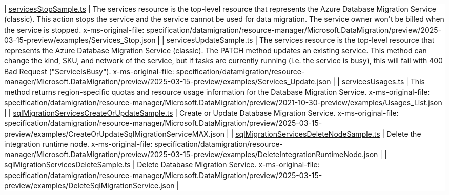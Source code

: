 | [servicesStopSample.ts][servicesstopsample]                                                                                     | The services resource is the top-level resource that represents the Azure Database Migration Service (classic). This action stops the service and the service cannot be used for data migration. The service owner won't be billed when the service is stopped. x-ms-original-file: specification/datamigration/resource-manager/Microsoft.DataMigration/preview/2025-03-15-preview/examples/Services_Stop.json                                                                                                                                                                                                                                                                                                                                                                                                                                                                          |
| [servicesUpdateSample.ts][servicesupdatesample]                                                                                 | The services resource is the top-level resource that represents the Azure Database Migration Service (classic). The PATCH method updates an existing service. This method can change the kind, SKU, and network of the service, but if tasks are currently running (i.e. the service is busy), this will fail with 400 Bad Request ("ServiceIsBusy"). x-ms-original-file: specification/datamigration/resource-manager/Microsoft.DataMigration/preview/2025-03-15-preview/examples/Services_Update.json                                                                                                                                                                                                                                                                                                                                                                                  |
| [servicesUsages.ts][servicesusages]                                                                                             | This method returns region-specific quotas and resource usage information for the Database Migration Service. x-ms-original-file: specification/datamigration/resource-manager/Microsoft.DataMigration/preview/2021-10-30-preview/examples/Usages_List.json                                                                                                                                                                                                                                                                                                                                                                                                                                                                                                                                                                                                                              |
| [sqlMigrationServicesCreateOrUpdateSample.ts][sqlmigrationservicescreateorupdatesample]                                         | Create or Update Database Migration Service. x-ms-original-file: specification/datamigration/resource-manager/Microsoft.DataMigration/preview/2025-03-15-preview/examples/CreateOrUpdateSqlMigrationServiceMAX.json                                                                                                                                                                                                                                                                                                                                                                                                                                                                                                                                                                                                                                                                      |
| [sqlMigrationServicesDeleteNodeSample.ts][sqlmigrationservicesdeletenodesample]                                                 | Delete the integration runtime node. x-ms-original-file: specification/datamigration/resource-manager/Microsoft.DataMigration/preview/2025-03-15-preview/examples/DeleteIntegrationRuntimeNode.json                                                                                                                                                                                                                                                                                                                                                                                                                                                                                                                                                                                                                                                                                      |
| [sqlMigrationServicesDeleteSample.ts][sqlmigrationservicesdeletesample]                                                         | Delete Database Migration Service. x-ms-original-file: specification/datamigration/resource-manager/Microsoft.DataMigration/preview/2025-03-15-preview/examples/DeleteSqlMigrationService.json                                                                                                                                                                                                                                                                                                                                                                                                                                                                                                                                                                                                                                                                                           |

[createorupdatedatabasemigrationresourcewithmaximumparameters]: https://github.com/Azure/azure-sdk-for-js/blob/main/sdk/datamigration/arm-datamigration/samples/v3-beta/typescript/src/createOrUpdateDatabaseMigrationResourceWithMaximumParameters.ts
[createorupdatedatabasemigrationresourcewithminimumparameters]: https://github.com/Azure/azure-sdk-for-js/blob/main/sdk/datamigration/arm-datamigration/samples/v3-beta/typescript/src/createOrUpdateDatabaseMigrationResourceWithMinimumParameters.ts
[createorupdatesqlmigrationservicewithmaximumparameters]: https://github.com/Azure/azure-sdk-for-js/blob/main/sdk/datamigration/arm-datamigration/samples/v3-beta/typescript/src/createOrUpdateSqlMigrationServiceWithMaximumParameters.ts
[createorupdatesqlmigrationservicewithminimumparameters]: https://github.com/Azure/azure-sdk-for-js/blob/main/sdk/datamigration/arm-datamigration/samples/v3-beta/typescript/src/createOrUpdateSqlMigrationServiceWithMinimumParameters.ts
[cutoveronlinemigrationoperationforthedatabase]: https://github.com/Azure/azure-sdk-for-js/blob/main/sdk/datamigration/arm-datamigration/samples/v3-beta/typescript/src/cutoverOnlineMigrationOperationForTheDatabase.ts
[databasemigrationsmongotocosmosdbrumongocreatesample]: https://github.com/Azure/azure-sdk-for-js/blob/main/sdk/datamigration/arm-datamigration/samples/v3-beta/typescript/src/databaseMigrationsMongoToCosmosDbRuMongoCreateSample.ts
[databasemigrationsmongotocosmosdbrumongodeletesample]: https://github.com/Azure/azure-sdk-for-js/blob/main/sdk/datamigration/arm-datamigration/samples/v3-beta/typescript/src/databaseMigrationsMongoToCosmosDbRuMongoDeleteSample.ts
[databasemigrationsmongotocosmosdbrumongogetforscopesample]: https://github.com/Azure/azure-sdk-for-js/blob/main/sdk/datamigration/arm-datamigration/samples/v3-beta/typescript/src/databaseMigrationsMongoToCosmosDbRuMongoGetForScopeSample.ts
[databasemigrationsmongotocosmosdbrumongogetsample]: https://github.com/Azure/azure-sdk-for-js/blob/main/sdk/datamigration/arm-datamigration/samples/v3-beta/typescript/src/databaseMigrationsMongoToCosmosDbRuMongoGetSample.ts
[databasemigrationsmongotocosmosdbvcoremongocreatesample]: https://github.com/Azure/azure-sdk-for-js/blob/main/sdk/datamigration/arm-datamigration/samples/v3-beta/typescript/src/databaseMigrationsMongoToCosmosDbvCoreMongoCreateSample.ts
[databasemigrationsmongotocosmosdbvcoremongodeletesample]: https://github.com/Azure/azure-sdk-for-js/blob/main/sdk/datamigration/arm-datamigration/samples/v3-beta/typescript/src/databaseMigrationsMongoToCosmosDbvCoreMongoDeleteSample.ts
[databasemigrationsmongotocosmosdbvcoremongogetforscopesample]: https://github.com/Azure/azure-sdk-for-js/blob/main/sdk/datamigration/arm-datamigration/samples/v3-beta/typescript/src/databaseMigrationsMongoToCosmosDbvCoreMongoGetForScopeSample.ts
[databasemigrationsmongotocosmosdbvcoremongogetsample]: https://github.com/Azure/azure-sdk-for-js/blob/main/sdk/datamigration/arm-datamigration/samples/v3-beta/typescript/src/databaseMigrationsMongoToCosmosDbvCoreMongoGetSample.ts
[databasemigrationssqldbcancelsample]: https://github.com/Azure/azure-sdk-for-js/blob/main/sdk/datamigration/arm-datamigration/samples/v3-beta/typescript/src/databaseMigrationsSqlDbCancelSample.ts
[databasemigrationssqldbcreateorupdatesample]: https://github.com/Azure/azure-sdk-for-js/blob/main/sdk/datamigration/arm-datamigration/samples/v3-beta/typescript/src/databaseMigrationsSqlDbCreateOrUpdateSample.ts
[databasemigrationssqldbdeletesample]: https://github.com/Azure/azure-sdk-for-js/blob/main/sdk/datamigration/arm-datamigration/samples/v3-beta/typescript/src/databaseMigrationsSqlDbDeleteSample.ts
[databasemigrationssqldbgetsample]: https://github.com/Azure/azure-sdk-for-js/blob/main/sdk/datamigration/arm-datamigration/samples/v3-beta/typescript/src/databaseMigrationsSqlDbGetSample.ts
[databasemigrationssqlmicancelsample]: https://github.com/Azure/azure-sdk-for-js/blob/main/sdk/datamigration/arm-datamigration/samples/v3-beta/typescript/src/databaseMigrationsSqlMiCancelSample.ts
[databasemigrationssqlmicreateorupdatesample]: https://github.com/Azure/azure-sdk-for-js/blob/main/sdk/datamigration/arm-datamigration/samples/v3-beta/typescript/src/databaseMigrationsSqlMiCreateOrUpdateSample.ts
[databasemigrationssqlmicutoversample]: https://github.com/Azure/azure-sdk-for-js/blob/main/sdk/datamigration/arm-datamigration/samples/v3-beta/typescript/src/databaseMigrationsSqlMiCutoverSample.ts
[databasemigrationssqlmigetsample]: https://github.com/Azure/azure-sdk-for-js/blob/main/sdk/datamigration/arm-datamigration/samples/v3-beta/typescript/src/databaseMigrationsSqlMiGetSample.ts
[databasemigrationssqlvmcancelsample]: https://github.com/Azure/azure-sdk-for-js/blob/main/sdk/datamigration/arm-datamigration/samples/v3-beta/typescript/src/databaseMigrationsSqlVMCancelSample.ts
[databasemigrationssqlvmcreateorupdatesample]: https://github.com/Azure/azure-sdk-for-js/blob/main/sdk/datamigration/arm-datamigration/samples/v3-beta/typescript/src/databaseMigrationsSqlVMCreateOrUpdateSample.ts
[databasemigrationssqlvmcutoversample]: https://github.com/Azure/azure-sdk-for-js/blob/main/sdk/datamigration/arm-datamigration/samples/v3-beta/typescript/src/databaseMigrationsSqlVMCutoverSample.ts
[databasemigrationssqlvmgetsample]: https://github.com/Azure/azure-sdk-for-js/blob/main/sdk/datamigration/arm-datamigration/samples/v3-beta/typescript/src/databaseMigrationsSqlVMGetSample.ts
[deletesqlmigrationservice]: https://github.com/Azure/azure-sdk-for-js/blob/main/sdk/datamigration/arm-datamigration/samples/v3-beta/typescript/src/deleteSqlMigrationService.ts
[deletetheintegrationruntimenode]: https://github.com/Azure/azure-sdk-for-js/blob/main/sdk/datamigration/arm-datamigration/samples/v3-beta/typescript/src/deleteTheIntegrationRuntimeNode.ts
[filescreateorupdate]: https://github.com/Azure/azure-sdk-for-js/blob/main/sdk/datamigration/arm-datamigration/samples/v3-beta/typescript/src/filesCreateOrUpdate.ts
[filescreateorupdatesample]: https://github.com/Azure/azure-sdk-for-js/blob/main/sdk/datamigration/arm-datamigration/samples/v3-beta/typescript/src/filesCreateOrUpdateSample.ts
[filesdelete]: https://github.com/Azure/azure-sdk-for-js/blob/main/sdk/datamigration/arm-datamigration/samples/v3-beta/typescript/src/filesDelete.ts
[filesdeletesample]: https://github.com/Azure/azure-sdk-for-js/blob/main/sdk/datamigration/arm-datamigration/samples/v3-beta/typescript/src/filesDeleteSample.ts
[filesgetsample]: https://github.com/Azure/azure-sdk-for-js/blob/main/sdk/datamigration/arm-datamigration/samples/v3-beta/typescript/src/filesGetSample.ts
[fileslist]: https://github.com/Azure/azure-sdk-for-js/blob/main/sdk/datamigration/arm-datamigration/samples/v3-beta/typescript/src/filesList.ts
[fileslistsample]: https://github.com/Azure/azure-sdk-for-js/blob/main/sdk/datamigration/arm-datamigration/samples/v3-beta/typescript/src/filesListSample.ts
[filesreadsample]: https://github.com/Azure/azure-sdk-for-js/blob/main/sdk/datamigration/arm-datamigration/samples/v3-beta/typescript/src/filesReadSample.ts
[filesreadwritesample]: https://github.com/Azure/azure-sdk-for-js/blob/main/sdk/datamigration/arm-datamigration/samples/v3-beta/typescript/src/filesReadWriteSample.ts
[filesupdate]: https://github.com/Azure/azure-sdk-for-js/blob/main/sdk/datamigration/arm-datamigration/samples/v3-beta/typescript/src/filesUpdate.ts
[filesupdatesample]: https://github.com/Azure/azure-sdk-for-js/blob/main/sdk/datamigration/arm-datamigration/samples/v3-beta/typescript/src/filesUpdateSample.ts
[getdatabasemigrationresource]: https://github.com/Azure/azure-sdk-for-js/blob/main/sdk/datamigration/arm-datamigration/samples/v3-beta/typescript/src/getDatabaseMigrationResource.ts
[getmigrationservice]: https://github.com/Azure/azure-sdk-for-js/blob/main/sdk/datamigration/arm-datamigration/samples/v3-beta/typescript/src/getMigrationService.ts
[getmigrationservicesintheresourcegroup]: https://github.com/Azure/azure-sdk-for-js/blob/main/sdk/datamigration/arm-datamigration/samples/v3-beta/typescript/src/getMigrationServicesInTheResourceGroup.ts
[getservicesinthesubscriptions]: https://github.com/Azure/azure-sdk-for-js/blob/main/sdk/datamigration/arm-datamigration/samples/v3-beta/typescript/src/getServicesInTheSubscriptions.ts
[listdatabasemigrationsattachedtotheservice]: https://github.com/Azure/azure-sdk-for-js/blob/main/sdk/datamigration/arm-datamigration/samples/v3-beta/typescript/src/listDatabaseMigrationsAttachedToTheService.ts
[listskus]: https://github.com/Azure/azure-sdk-for-js/blob/main/sdk/datamigration/arm-datamigration/samples/v3-beta/typescript/src/listSkus.ts
[listsalloftheavailablesqlrestapioperations]: https://github.com/Azure/azure-sdk-for-js/blob/main/sdk/datamigration/arm-datamigration/samples/v3-beta/typescript/src/listsAllOfTheAvailableSqlRestApiOperations.ts
[migrationservicescreateorupdatesample]: https://github.com/Azure/azure-sdk-for-js/blob/main/sdk/datamigration/arm-datamigration/samples/v3-beta/typescript/src/migrationServicesCreateOrUpdateSample.ts
[migrationservicesdeletesample]: https://github.com/Azure/azure-sdk-for-js/blob/main/sdk/datamigration/arm-datamigration/samples/v3-beta/typescript/src/migrationServicesDeleteSample.ts
[migrationservicesgetsample]: https://github.com/Azure/azure-sdk-for-js/blob/main/sdk/datamigration/arm-datamigration/samples/v3-beta/typescript/src/migrationServicesGetSample.ts
[migrationserviceslistbyresourcegroupsample]: https://github.com/Azure/azure-sdk-for-js/blob/main/sdk/datamigration/arm-datamigration/samples/v3-beta/typescript/src/migrationServicesListByResourceGroupSample.ts
[migrationserviceslistbysubscriptionsample]: https://github.com/Azure/azure-sdk-for-js/blob/main/sdk/datamigration/arm-datamigration/samples/v3-beta/typescript/src/migrationServicesListBySubscriptionSample.ts
[migrationserviceslistmigrationssample]: https://github.com/Azure/azure-sdk-for-js/blob/main/sdk/datamigration/arm-datamigration/samples/v3-beta/typescript/src/migrationServicesListMigrationsSample.ts
[migrationservicesupdatesample]: https://github.com/Azure/azure-sdk-for-js/blob/main/sdk/datamigration/arm-datamigration/samples/v3-beta/typescript/src/migrationServicesUpdateSample.ts
[operationslistsample]: https://github.com/Azure/azure-sdk-for-js/blob/main/sdk/datamigration/arm-datamigration/samples/v3-beta/typescript/src/operationsListSample.ts
[projectscreateorupdate]: https://github.com/Azure/azure-sdk-for-js/blob/main/sdk/datamigration/arm-datamigration/samples/v3-beta/typescript/src/projectsCreateOrUpdate.ts
[projectscreateorupdatesample]: https://github.com/Azure/azure-sdk-for-js/blob/main/sdk/datamigration/arm-datamigration/samples/v3-beta/typescript/src/projectsCreateOrUpdateSample.ts
[projectsdelete]: https://github.com/Azure/azure-sdk-for-js/blob/main/sdk/datamigration/arm-datamigration/samples/v3-beta/typescript/src/projectsDelete.ts
[projectsdeletesample]: https://github.com/Azure/azure-sdk-for-js/blob/main/sdk/datamigration/arm-datamigration/samples/v3-beta/typescript/src/projectsDeleteSample.ts
[projectsget]: https://github.com/Azure/azure-sdk-for-js/blob/main/sdk/datamigration/arm-datamigration/samples/v3-beta/typescript/src/projectsGet.ts
[projectsgetsample]: https://github.com/Azure/azure-sdk-for-js/blob/main/sdk/datamigration/arm-datamigration/samples/v3-beta/typescript/src/projectsGetSample.ts
[projectslist]: https://github.com/Azure/azure-sdk-for-js/blob/main/sdk/datamigration/arm-datamigration/samples/v3-beta/typescript/src/projectsList.ts
[projectslistsample]: https://github.com/Azure/azure-sdk-for-js/blob/main/sdk/datamigration/arm-datamigration/samples/v3-beta/typescript/src/projectsListSample.ts
[projectsupdate]: https://github.com/Azure/azure-sdk-for-js/blob/main/sdk/datamigration/arm-datamigration/samples/v3-beta/typescript/src/projectsUpdate.ts
[projectsupdatesample]: https://github.com/Azure/azure-sdk-for-js/blob/main/sdk/datamigration/arm-datamigration/samples/v3-beta/typescript/src/projectsUpdateSample.ts
[regeneratetheofauthenticationkeys]: https://github.com/Azure/azure-sdk-for-js/blob/main/sdk/datamigration/arm-datamigration/samples/v3-beta/typescript/src/regenerateTheOfAuthenticationKeys.ts
[resourceskuslistskussample]: https://github.com/Azure/azure-sdk-for-js/blob/main/sdk/datamigration/arm-datamigration/samples/v3-beta/typescript/src/resourceSkusListSkusSample.ts
[retrievethelistofauthenticationkeys]: https://github.com/Azure/azure-sdk-for-js/blob/main/sdk/datamigration/arm-datamigration/samples/v3-beta/typescript/src/retrieveTheListOfAuthenticationKeys.ts
[retrievethemonitoringdata]: https://github.com/Azure/azure-sdk-for-js/blob/main/sdk/datamigration/arm-datamigration/samples/v3-beta/typescript/src/retrieveTheMonitoringData.ts
[servicetaskscancelsample]: https://github.com/Azure/azure-sdk-for-js/blob/main/sdk/datamigration/arm-datamigration/samples/v3-beta/typescript/src/serviceTasksCancelSample.ts
[servicetaskscreateorupdatesample]: https://github.com/Azure/azure-sdk-for-js/blob/main/sdk/datamigration/arm-datamigration/samples/v3-beta/typescript/src/serviceTasksCreateOrUpdateSample.ts
[servicetasksdeletesample]: https://github.com/Azure/azure-sdk-for-js/blob/main/sdk/datamigration/arm-datamigration/samples/v3-beta/typescript/src/serviceTasksDeleteSample.ts
[servicetasksgetsample]: https://github.com/Azure/azure-sdk-for-js/blob/main/sdk/datamigration/arm-datamigration/samples/v3-beta/typescript/src/serviceTasksGetSample.ts
[servicetaskslist]: https://github.com/Azure/azure-sdk-for-js/blob/main/sdk/datamigration/arm-datamigration/samples/v3-beta/typescript/src/serviceTasksList.ts
[servicetaskslistsample]: https://github.com/Azure/azure-sdk-for-js/blob/main/sdk/datamigration/arm-datamigration/samples/v3-beta/typescript/src/serviceTasksListSample.ts
[servicetasksupdatesample]: https://github.com/Azure/azure-sdk-for-js/blob/main/sdk/datamigration/arm-datamigration/samples/v3-beta/typescript/src/serviceTasksUpdateSample.ts
[servicescheckchildrennameavailability]: https://github.com/Azure/azure-sdk-for-js/blob/main/sdk/datamigration/arm-datamigration/samples/v3-beta/typescript/src/servicesCheckChildrenNameAvailability.ts
[servicescheckchildrennameavailabilitysample]: https://github.com/Azure/azure-sdk-for-js/blob/main/sdk/datamigration/arm-datamigration/samples/v3-beta/typescript/src/servicesCheckChildrenNameAvailabilitySample.ts
[serviceschecknameavailability]: https://github.com/Azure/azure-sdk-for-js/blob/main/sdk/datamigration/arm-datamigration/samples/v3-beta/typescript/src/servicesCheckNameAvailability.ts
[serviceschecknameavailabilitysample]: https://github.com/Azure/azure-sdk-for-js/blob/main/sdk/datamigration/arm-datamigration/samples/v3-beta/typescript/src/servicesCheckNameAvailabilitySample.ts
[servicescheckstatus]: https://github.com/Azure/azure-sdk-for-js/blob/main/sdk/datamigration/arm-datamigration/samples/v3-beta/typescript/src/servicesCheckStatus.ts
[servicescheckstatussample]: https://github.com/Azure/azure-sdk-for-js/blob/main/sdk/datamigration/arm-datamigration/samples/v3-beta/typescript/src/servicesCheckStatusSample.ts
[servicescreateorupdate]: https://github.com/Azure/azure-sdk-for-js/blob/main/sdk/datamigration/arm-datamigration/samples/v3-beta/typescript/src/servicesCreateOrUpdate.ts
[servicescreateorupdatesample]: https://github.com/Azure/azure-sdk-for-js/blob/main/sdk/datamigration/arm-datamigration/samples/v3-beta/typescript/src/servicesCreateOrUpdateSample.ts
[servicesdeletesample]: https://github.com/Azure/azure-sdk-for-js/blob/main/sdk/datamigration/arm-datamigration/samples/v3-beta/typescript/src/servicesDeleteSample.ts
[servicesgetsample]: https://github.com/Azure/azure-sdk-for-js/blob/main/sdk/datamigration/arm-datamigration/samples/v3-beta/typescript/src/servicesGetSample.ts
[serviceslist]: https://github.com/Azure/azure-sdk-for-js/blob/main/sdk/datamigration/arm-datamigration/samples/v3-beta/typescript/src/servicesList.ts
[serviceslistbyresourcegroup]: https://github.com/Azure/azure-sdk-for-js/blob/main/sdk/datamigration/arm-datamigration/samples/v3-beta/typescript/src/servicesListByResourceGroup.ts
[serviceslistbyresourcegroupsample]: https://github.com/Azure/azure-sdk-for-js/blob/main/sdk/datamigration/arm-datamigration/samples/v3-beta/typescript/src/servicesListByResourceGroupSample.ts
[serviceslistsample]: https://github.com/Azure/azure-sdk-for-js/blob/main/sdk/datamigration/arm-datamigration/samples/v3-beta/typescript/src/servicesListSample.ts
[serviceslistskus]: https://github.com/Azure/azure-sdk-for-js/blob/main/sdk/datamigration/arm-datamigration/samples/v3-beta/typescript/src/servicesListSkus.ts
[serviceslistskussample]: https://github.com/Azure/azure-sdk-for-js/blob/main/sdk/datamigration/arm-datamigration/samples/v3-beta/typescript/src/servicesListSkusSample.ts
[servicesstart]: https://github.com/Azure/azure-sdk-for-js/blob/main/sdk/datamigration/arm-datamigration/samples/v3-beta/typescript/src/servicesStart.ts
[servicesstartsample]: https://github.com/Azure/azure-sdk-for-js/blob/main/sdk/datamigration/arm-datamigration/samples/v3-beta/typescript/src/servicesStartSample.ts
[servicesstop]: https://github.com/Azure/azure-sdk-for-js/blob/main/sdk/datamigration/arm-datamigration/samples/v3-beta/typescript/src/servicesStop.ts
[servicesstopsample]: https://github.com/Azure/azure-sdk-for-js/blob/main/sdk/datamigration/arm-datamigration/samples/v3-beta/typescript/src/servicesStopSample.ts
[servicesupdatesample]: https://github.com/Azure/azure-sdk-for-js/blob/main/sdk/datamigration/arm-datamigration/samples/v3-beta/typescript/src/servicesUpdateSample.ts
[servicesusages]: https://github.com/Azure/azure-sdk-for-js/blob/main/sdk/datamigration/arm-datamigration/samples/v3-beta/typescript/src/servicesUsages.ts
[sqlmigrationservicescreateorupdatesample]: https://github.com/Azure/azure-sdk-for-js/blob/main/sdk/datamigration/arm-datamigration/samples/v3-beta/typescript/src/sqlMigrationServicesCreateOrUpdateSample.ts
[sqlmigrationservicesdeletenodesample]: https://github.com/Azure/azure-sdk-for-js/blob/main/sdk/datamigration/arm-datamigration/samples/v3-beta/typescript/src/sqlMigrationServicesDeleteNodeSample.ts
[sqlmigrationservicesdeletesample]: https://github.com/Azure/azure-sdk-for-js/blob/main/sdk/datamigration/arm-datamigration/samples/v3-beta/typescript/src/sqlMigrationServicesDeleteSample.ts
[sqlmigrationservicesgetsample]: https://github.com/Azure/azure-sdk-for-js/blob/main/sdk/datamigration/arm-datamigration/samples/v3-beta/typescript/src/sqlMigrationServicesGetSample.ts
[sqlmigrationserviceslistauthkeyssample]: https://github.com/Azure/azure-sdk-for-js/blob/main/sdk/datamigration/arm-datamigration/samples/v3-beta/typescript/src/sqlMigrationServicesListAuthKeysSample.ts
[sqlmigrationserviceslistbyresourcegroupsample]: https://github.com/Azure/azure-sdk-for-js/blob/main/sdk/datamigration/arm-datamigration/samples/v3-beta/typescript/src/sqlMigrationServicesListByResourceGroupSample.ts
[sqlmigrationserviceslistbysubscriptionsample]: https://github.com/Azure/azure-sdk-for-js/blob/main/sdk/datamigration/arm-datamigration/samples/v3-beta/typescript/src/sqlMigrationServicesListBySubscriptionSample.ts
[sqlmigrationserviceslistmigrationssample]: https://github.com/Azure/azure-sdk-for-js/blob/main/sdk/datamigration/arm-datamigration/samples/v3-beta/typescript/src/sqlMigrationServicesListMigrationsSample.ts
[sqlmigrationserviceslistmonitoringdatasample]: https://github.com/Azure/azure-sdk-for-js/blob/main/sdk/datamigration/arm-datamigration/samples/v3-beta/typescript/src/sqlMigrationServicesListMonitoringDataSample.ts
[sqlmigrationservicesregenerateauthkeyssample]: https://github.com/Azure/azure-sdk-for-js/blob/main/sdk/datamigration/arm-datamigration/samples/v3-beta/typescript/src/sqlMigrationServicesRegenerateAuthKeysSample.ts
[sqlmigrationservicesupdatesample]: https://github.com/Azure/azure-sdk-for-js/blob/main/sdk/datamigration/arm-datamigration/samples/v3-beta/typescript/src/sqlMigrationServicesUpdateSample.ts
[stopongoingmigrationforthedatabase]: https://github.com/Azure/azure-sdk-for-js/blob/main/sdk/datamigration/arm-datamigration/samples/v3-beta/typescript/src/stopOngoingMigrationForTheDatabase.ts
[taskscancel]: https://github.com/Azure/azure-sdk-for-js/blob/main/sdk/datamigration/arm-datamigration/samples/v3-beta/typescript/src/tasksCancel.ts
[taskscancelsample]: https://github.com/Azure/azure-sdk-for-js/blob/main/sdk/datamigration/arm-datamigration/samples/v3-beta/typescript/src/tasksCancelSample.ts
[taskscommand]: https://github.com/Azure/azure-sdk-for-js/blob/main/sdk/datamigration/arm-datamigration/samples/v3-beta/typescript/src/tasksCommand.ts
[taskscommandsample]: https://github.com/Azure/azure-sdk-for-js/blob/main/sdk/datamigration/arm-datamigration/samples/v3-beta/typescript/src/tasksCommandSample.ts
[taskscreateorupdate]: https://github.com/Azure/azure-sdk-for-js/blob/main/sdk/datamigration/arm-datamigration/samples/v3-beta/typescript/src/tasksCreateOrUpdate.ts
[taskscreateorupdatesample]: https://github.com/Azure/azure-sdk-for-js/blob/main/sdk/datamigration/arm-datamigration/samples/v3-beta/typescript/src/tasksCreateOrUpdateSample.ts
[tasksdelete]: https://github.com/Azure/azure-sdk-for-js/blob/main/sdk/datamigration/arm-datamigration/samples/v3-beta/typescript/src/tasksDelete.ts
[tasksdeletesample]: https://github.com/Azure/azure-sdk-for-js/blob/main/sdk/datamigration/arm-datamigration/samples/v3-beta/typescript/src/tasksDeleteSample.ts
[tasksget]: https://github.com/Azure/azure-sdk-for-js/blob/main/sdk/datamigration/arm-datamigration/samples/v3-beta/typescript/src/tasksGet.ts
[tasksgetsample]: https://github.com/Azure/azure-sdk-for-js/blob/main/sdk/datamigration/arm-datamigration/samples/v3-beta/typescript/src/tasksGetSample.ts
[taskslist]: https://github.com/Azure/azure-sdk-for-js/blob/main/sdk/datamigration/arm-datamigration/samples/v3-beta/typescript/src/tasksList.ts
[taskslistsample]: https://github.com/Azure/azure-sdk-for-js/blob/main/sdk/datamigration/arm-datamigration/samples/v3-beta/typescript/src/tasksListSample.ts
[tasksupdate]: https://github.com/Azure/azure-sdk-for-js/blob/main/sdk/datamigration/arm-datamigration/samples/v3-beta/typescript/src/tasksUpdate.ts
[tasksupdatesample]: https://github.com/Azure/azure-sdk-for-js/blob/main/sdk/datamigration/arm-datamigration/samples/v3-beta/typescript/src/tasksUpdateSample.ts
[updatesqlmigrationservice]: https://github.com/Azure/azure-sdk-for-js/blob/main/sdk/datamigration/arm-datamigration/samples/v3-beta/typescript/src/updateSqlMigrationService.ts
[usageslistsample]: https://github.com/Azure/azure-sdk-for-js/blob/main/sdk/datamigration/arm-datamigration/samples/v3-beta/typescript/src/usagesListSample.ts
[apiref]: https://learn.microsoft.com/javascript/api/@azure/arm-datamigration?view=azure-node-preview
[freesub]: https://azure.microsoft.com/free/
[package]: https://github.com/Azure/azure-sdk-for-js/tree/main/sdk/datamigration/arm-datamigration/README.md
[typescript]: https://www.typescriptlang.org/docs/home.html